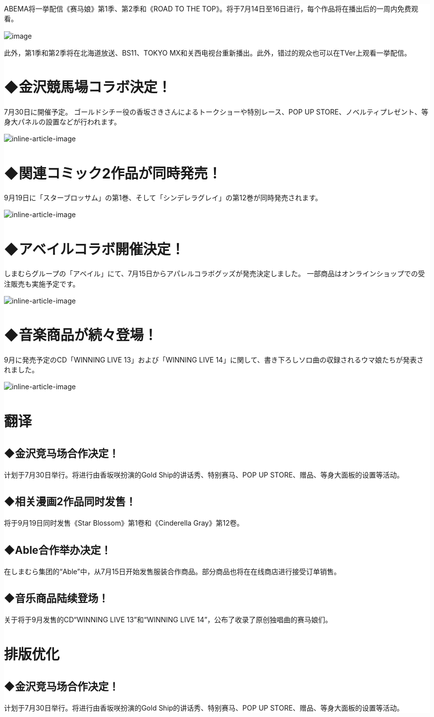 ABEMA将一挙配信《赛马娘》第1季、第2季和《ROAD TO THE TOP》。将于7月14日至16日进行，每个作品将在播出后的一周内免费观看。

![image](https://www.inside-games.jp/imgs/zoom/1211730.jpg)

此外，第1季和第2季将在北海道放送、BS11、TOKYO MX和关西电视台重新播出。此外，错过的观众也可以在TVer上观看一挙配信。
# ◆金沢競馬場コラボ決定！
7月30日に開催予定。 ゴールドシチー役の香坂さきさんによるトークショーや特別レース、POP UP STORE、ノベルティプレゼント、等身大パネルの設置などが行われます。

![inline-article-image](https://www.inside-games.jp/imgs/zoom/1211731.jpg)

# ◆関連コミック2作品が同時発売！
9月19日に「スターブロッサム」の第1巻、そして「シンデレラグレイ」の第12巻が同時発売されます。

![inline-article-image](https://www.inside-games.jp/imgs/zoom/1211732.jpg)

# ◆アベイルコラボ開催決定！
しまむらグループの「アベイル」にて、7月15日からアパレルコラボグッズが発売決定しました。 一部商品はオンラインショップでの受注販売も実施予定です。

![inline-article-image](https://www.inside-games.jp/imgs/zoom/1211733.jpg)

# ◆音楽商品が続々登場！
9月に発売予定のCD「WINNING LIVE 13」および「WINNING LIVE 14」に関して、書き下ろしソロ曲の収録されるウマ娘たちが発表されました。

![inline-article-image](https://www.inside-games.jp/imgs/zoom/1211734.jpg)

# 翻译
## ◆金沢竞马场合作决定！
计划于7月30日举行。将进行由香坂咲扮演的Gold Ship的讲话秀、特别赛马、POP UP STORE、赠品、等身大面板的设置等活动。

## ◆相关漫画2作品同时发售！
将于9月19日同时发售《Star Blossom》第1卷和《Cinderella Gray》第12卷。

## ◆Able合作举办决定！
在しまむら集团的“Able”中，从7月15日开始发售服装合作商品。部分商品也将在在线商店进行接受订单销售。

## ◆音乐商品陆续登场！
关于将于9月发售的CD“WINNING LIVE 13”和“WINNING LIVE 14”，公布了收录了原创独唱曲的赛马娘们。 

# 排版优化
## ◆金沢竞马场合作决定！
计划于7月30日举行。将进行由香坂咲扮演的Gold Ship的讲话秀、特别赛马、POP UP STORE、赠品、等身大面板的设置等活动。
